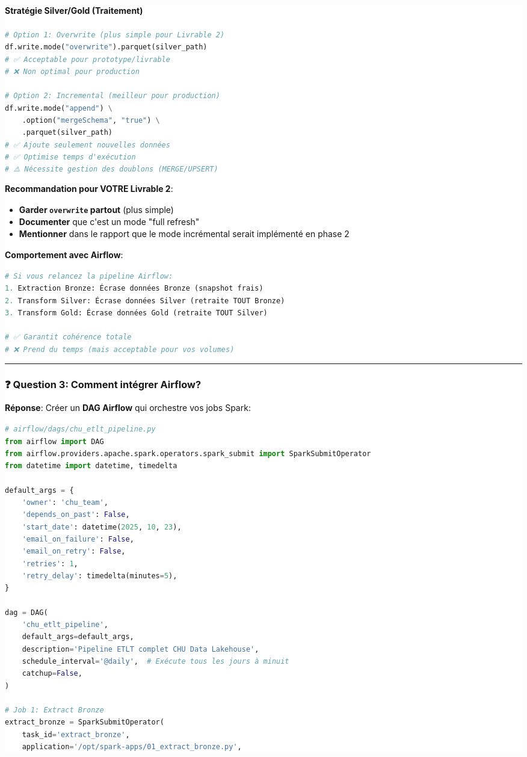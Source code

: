 #### Stratégie Silver/Gold (Traitement)
```python
# Option 1: Overwrite (plus simple pour Livrable 2)
df.write.mode("overwrite").parquet(silver_path)
# ✅ Acceptable pour prototype/livrable
# ❌ Non optimal pour production

# Option 2: Incremental (meilleur pour production)
df.write.mode("append") \
    .option("mergeSchema", "true") \
    .parquet(silver_path)
# ✅ Ajoute seulement nouvelles données
# ✅ Optimise temps d'exécution
# ⚠️ Nécessite gestion des doublons (MERGE/UPSERT)
```

**Recommandation pour VOTRE Livrable 2**:
- **Garder `overwrite` partout** (plus simple)
- **Documenter** que c'est un mode "full refresh"
- **Mentionner** dans le rapport que le mode incrémental serait implémenté en phase 2

**Comportement avec Airflow**:
```python
# Si vous relancez la pipeline Airflow:
1. Extraction Bronze: Écrase données Bronze (snapshot frais)
2. Transform Silver: Écrase données Silver (retraite TOUT Bronze)
3. Transform Gold: Écrase données Gold (retraite TOUT Silver)

# ✅ Garantit cohérence totale
# ❌ Prend du temps (mais acceptable pour vos volumes)
```

---

### ❓ Question 3: Comment intégrer Airflow?

**Réponse**: Créer un **DAG Airflow** qui orchestre vos jobs Spark:

```python
# airflow/dags/chu_etlt_pipeline.py
from airflow import DAG
from airflow.providers.apache.spark.operators.spark_submit import SparkSubmitOperator
from datetime import datetime, timedelta

default_args = {
    'owner': 'chu_team',
    'depends_on_past': False,
    'start_date': datetime(2025, 10, 23),
    'email_on_failure': False,
    'email_on_retry': False,
    'retries': 1,
    'retry_delay': timedelta(minutes=5),
}

dag = DAG(
    'chu_etlt_pipeline',
    default_args=default_args,
    description='Pipeline ETLT complet CHU Data Lakehouse',
    schedule_interval='@daily',  # Exécute tous les jours à minuit
    catchup=False,
)

# Job 1: Extract Bronze
extract_bronze = SparkSubmitOperator(
    task_id='extract_bronze',
    application='/opt/spark-apps/01_extract_bronze.py',
```